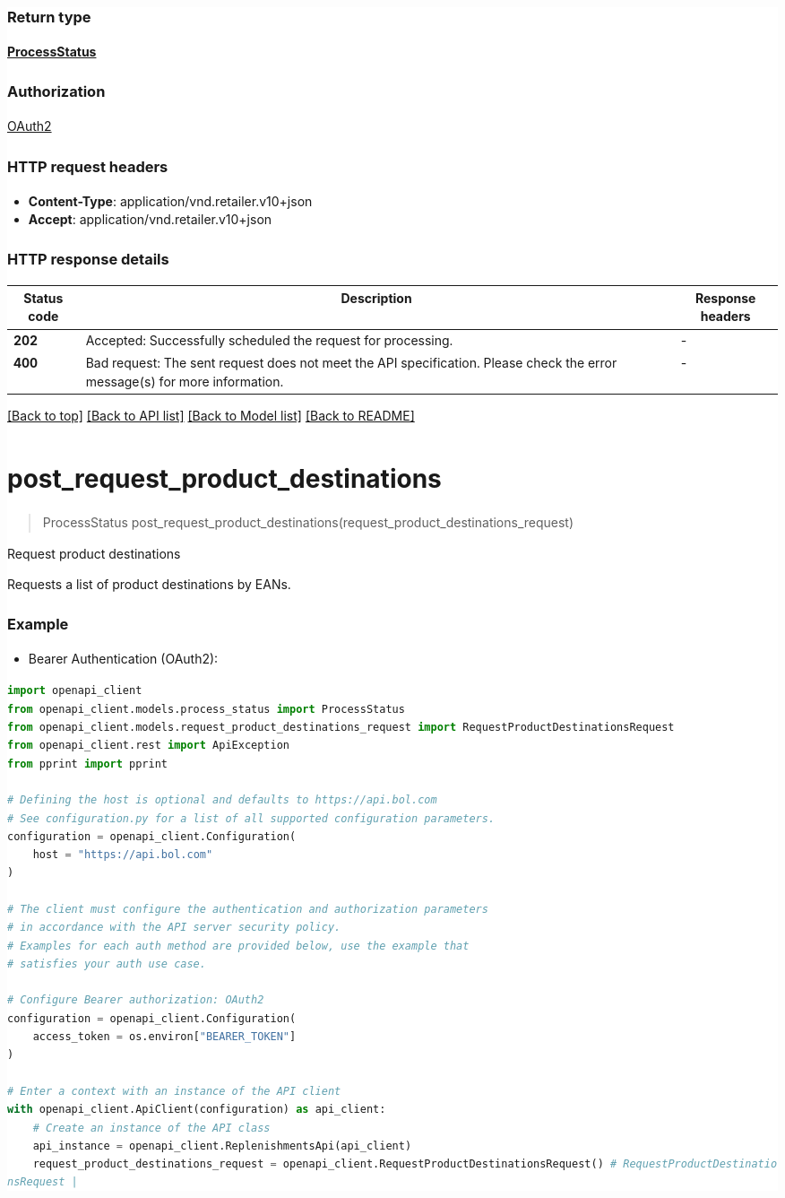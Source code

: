 ### Return type

[**ProcessStatus**](ProcessStatus.md)

### Authorization

[OAuth2](../README.md#OAuth2)

### HTTP request headers

 - **Content-Type**: application/vnd.retailer.v10+json
 - **Accept**: application/vnd.retailer.v10+json

### HTTP response details

| Status code | Description | Response headers |
|-------------|-------------|------------------|
**202** | Accepted: Successfully scheduled the request for processing. |  -  |
**400** | Bad request: The sent request does not meet the API specification. Please check the error message(s) for more information. |  -  |

[[Back to top]](#) [[Back to API list]](../README.md#documentation-for-api-endpoints) [[Back to Model list]](../README.md#documentation-for-models) [[Back to README]](../README.md)

# **post_request_product_destinations**
> ProcessStatus post_request_product_destinations(request_product_destinations_request)

Request product destinations

Requests a list of product destinations by EANs.

### Example

* Bearer Authentication (OAuth2):

```python
import openapi_client
from openapi_client.models.process_status import ProcessStatus
from openapi_client.models.request_product_destinations_request import RequestProductDestinationsRequest
from openapi_client.rest import ApiException
from pprint import pprint

# Defining the host is optional and defaults to https://api.bol.com
# See configuration.py for a list of all supported configuration parameters.
configuration = openapi_client.Configuration(
    host = "https://api.bol.com"
)

# The client must configure the authentication and authorization parameters
# in accordance with the API server security policy.
# Examples for each auth method are provided below, use the example that
# satisfies your auth use case.

# Configure Bearer authorization: OAuth2
configuration = openapi_client.Configuration(
    access_token = os.environ["BEARER_TOKEN"]
)

# Enter a context with an instance of the API client
with openapi_client.ApiClient(configuration) as api_client:
    # Create an instance of the API class
    api_instance = openapi_client.ReplenishmentsApi(api_client)
    request_product_destinations_request = openapi_client.RequestProductDestinationsRequest() # RequestProductDestinationsRequest | 
```